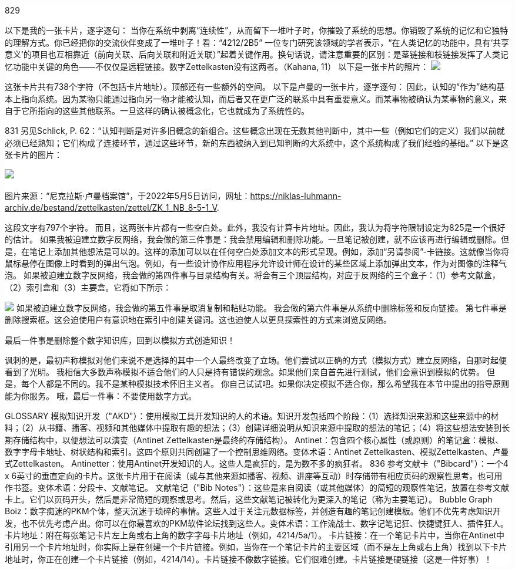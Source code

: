 829

以下是我的一张卡片，逐字逐句：
当你在系统中剥离“连续性”，从而留下一堆叶子时，你摧毁了系统的思想。你销毁了系统的记忆和它独特的理解方式。你已经把你的交流伙伴变成了一堆叶子！看：“4212/2B5”
一位专门研究该领域的学者表示，“在人类记忆的功能中，具有‘共享意义’的项目也互相靠近（前向关联、后向关联和附近关联）”起着关键作用。换句话说，请注意重要的区别：是茎链接和枝链接发挥了人类记忆功能中关键的角色——不仅仅是远程链接。数字Zettelkasten没有这两者。（Kahana, 11）
以下是一张卡片的照片：
![](https://cdn.jsdelivr.net/gh/dawangeee/pic@main/pic/20240107234007.png)

这张卡片共有738个字符（不包括卡片地址）。顶部还有一些额外的空间。
以下是卢曼的一张卡片，逐字逐句：
因此，认知的“作为”结构基本上指向系统。因为某物只能通过指向另一物才能被认知，而后者又在更广泛的联系中具有重要意义。而某事物被确认为某事物的意义，来自于它所指向的这些其他联系。一旦这样的确认被概念化，它也就成为了系统性的。

831
另见Schlick, P. 62：“认知判断是对许多旧概念的新组合。这些概念出现在无数其他判断中，其中一些（例如它们的定义）我们以前就必须已经熟知；它们构成了连接环节，通过这些环节，新的东西被纳入到已知判断的大系统中，这个系统构成了我们经验的基础。”
以下是这张卡片的图片：

![](https://cdn.jsdelivr.net/gh/dawangeee/pic@main/pic/20240107234047.png)


图片来源：“尼克拉斯·卢曼档案馆”，于2022年5月5日访问，网址：https://niklas-luhmann-archiv.de/bestand/zettelkasten/zettel/ZK_1_NB_8-5-1_V.

这段文字有797个字符。
而且，这两张卡片都有一些空白处。此外，我没有计算卡片地址。因此，我认为将字符限制设定为825是一个很好的估计。
如果我被迫建立数字反网络，我会做的第三件事是：我会禁用编辑和删除功能。一旦笔记被创建，就不应该再进行编辑或删除。但是，在笔记上添加其他想法是可以的。这样的添加可以以在任何空白处添加文本的形式呈现。例如，添加“另请参阅”-卡链接。这就像当你将鼠标悬停在图像上时看到的弹出气泡。例如，有一些设计协作应用程序允许设计师在设计的某些区域上添加弹出文本，作为对图像的注释气泡。
如果被迫建立数字反网络，我会做的第四件事与目录结构有关。将会有三个顶层结构，对应于反网络的三个盒子：（1）参考文献盒，（2）索引盒和（3）主要盒。它将如下所示：

![](https://cdn.jsdelivr.net/gh/dawangeee/pic@main/pic/20240107234144.png)
如果被迫建立数字反网络，我会做的第五件事是取消复制和粘贴功能。
我会做的第六件事是从系统中删除标签和反向链接。
第七件事是删除搜索框。这会迫使用户有意识地在索引中创建关键词。这也迫使人以更具探索性的方式来浏览反网络。

最后一件事是删除整个数字知识库，回到以模拟方式创造知识！

讽刺的是，最初声称模拟对他们来说不是选择的其中一个人最终改变了立场。他们尝试以正确的方式（模拟方式）建立反网络，自那时起便看到了光明。
我相信大多数声称模拟不适合他们的人只是持有错误的观念。如果他们亲自首先进行测试，他们会意识到模拟的优势。
但是，每个人都是不同的。我不是某种模拟技术怀旧主义者。
你自己试试吧。如果你决定模拟不适合你，那么希望我在本节中提出的指导原则能为你服务。
哦，最后一件事：不要使用数字方式。

GLOSSARY
模拟知识开发（"AKD"）：使用模拟工具开发知识的人的术语。知识开发包括四个阶段：（1）选择知识来源和这些来源中的材料；（2）从书籍、播客、视频和其他媒体中提取有趣的想法；（3）创建详细说明从知识来源中提取的想法的笔记；（4）将这些想法安装到长期存储结构中，以便想法可以演变（Antinet Zettelkasten是最终的存储结构）。
Antinet：包含四个核心属性（或原则）的笔记盒：模拟、数字字母卡地址、树状结构和索引。这四个原则共同创建了一个控制思维网络。变体术语：Antinet Zettelkasten、模拟Zettelkasten、卢曼式Zettelkasten。
Antinetter：使用Antinet开发知识的人。这些人是疯狂的，是为数不多的疯狂者。
836
参考文献卡（"Bibcard"）：一个4 x 6英寸的垂直定向的卡片。这张卡片用于在阅读（或与其他来源如播客、视频、讲座等互动）时存储带有相应页码的观察性思考。也可用作书签。变体术语：分段卡、文献笔记。
文献笔记（"Bib Notes"）：这些是来自阅读（或其他媒体）的简短的观察性笔记，放置在参考文献卡上。它们以页码开头，然后是非常简短的观察或思考。然后，这些文献笔记被转化为更深入的笔记（称为主要笔记）。
Bubble Graph Boiz：数字痴迷的PKM个体，整天沉迷于琐碎的事情。这些人过于关注元数据标签，并创造有趣的笔记创建模板。他们不优先考虑知识开发，也不优先考虑产出。你可以在你最喜欢的PKM软件论坛找到这些人。变体术语：工作流战士、数字记笔记狂、快捷键狂人、插件狂人。
卡片地址：附在每张笔记卡片左上角或右上角的数字字母卡片地址（例如，4214/5a/1）。
卡片链接：在一个笔记卡片中，当你在Antinet中引用另一个卡片地址时，你实际上是在创建一个卡片链接。例如，当你在一个笔记卡片的主要区域（而不是左上角或右上角）找到以下卡片地址时，你正在创建一个卡片链接（例如，4214/14）。卡片链接不像数字链接。它们很难创建。卡片链接是硬链接（这是一件好事）！
